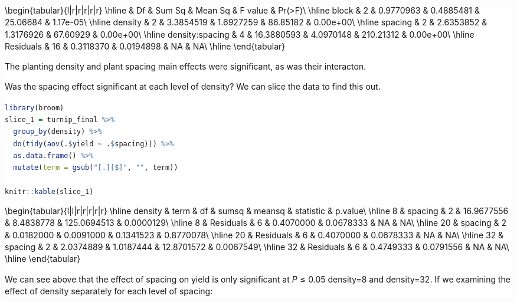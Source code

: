 
\begin{tabular}{l|r|r|r|r|r}
\hline
  & Df & Sum Sq & Mean Sq & F value & Pr(>F)\\
\hline
block & 2 & 0.9770963 & 0.4885481 & 25.06684 & 1.17e-05\\
\hline
density & 2 & 3.3854519 & 1.6927259 & 86.85182 & 0.00e+00\\
\hline
spacing & 2 & 2.6353852 & 1.3176926 & 67.60929 & 0.00e+00\\
\hline
density:spacing & 4 & 16.3880593 & 4.0970148 & 210.21312 & 0.00e+00\\
\hline
Residuals & 16 & 0.3118370 & 0.0194898 & NA & NA\\
\hline
\end{tabular}

The planting density and plant spacing main effects were significant, as was their interacton.  

Was the spacing effect significant at each level of density?  We can slice the data to find this out.  

```r
library(broom)
slice_1 = turnip_final %>%
  group_by(density) %>%
  do(tidy(aov(.$yield ~ .$spacing))) %>%
  as.data.frame() %>%
  mutate(term = gsub("[.][$]", "", term))

knitr::kable(slice_1)
```


\begin{tabular}{l|l|r|r|r|r|r}
\hline
density & term & df & sumsq & meansq & statistic & p.value\\
\hline
8 & spacing & 2 & 16.9677556 & 8.4838778 & 125.0694513 & 0.0000129\\
\hline
8 & Residuals & 6 & 0.4070000 & 0.0678333 & NA & NA\\
\hline
20 & spacing & 2 & 0.0182000 & 0.0091000 & 0.1341523 & 0.8770078\\
\hline
20 & Residuals & 6 & 0.4070000 & 0.0678333 & NA & NA\\
\hline
32 & spacing & 2 & 2.0374889 & 1.0187444 & 12.8701572 & 0.0067549\\
\hline
32 & Residuals & 6 & 0.4749333 & 0.0791556 & NA & NA\\
\hline
\end{tabular}

We can see above that the effect of spacing on yield is only significant at $P\le0.05$ density=8 and density=32.  If we examining the effect of density separately for each level of spacing:
